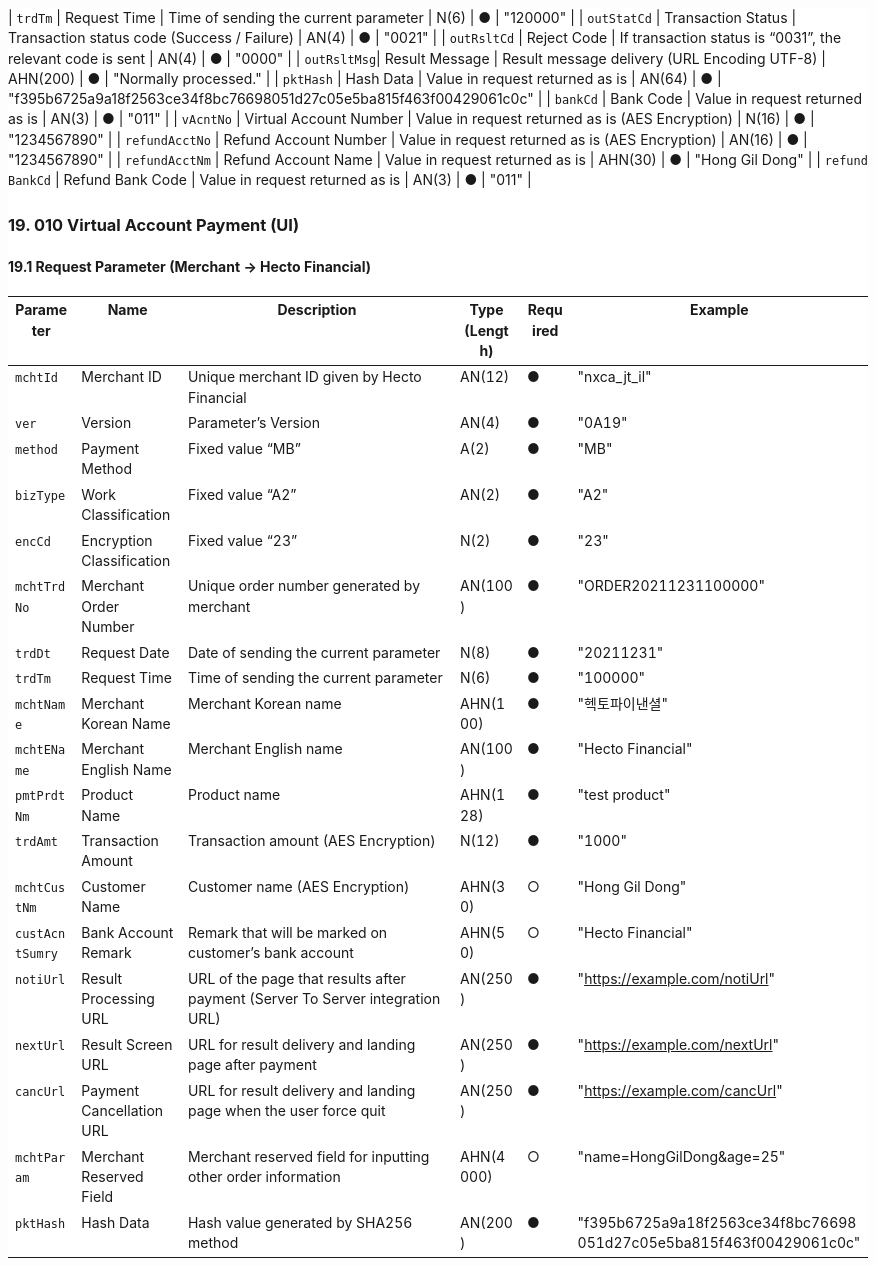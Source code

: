 | `trdTm`     | Request Time                  | Time of sending the current parameter        | N(6)          | ●        | "120000"                       |
| `outStatCd` | Transaction Status            | Transaction status code (Success / Failure)  | AN(4)         | ●        | "0021"                         |
| `outRsltCd` | Reject Code                   | If transaction status is “0031”, the relevant code is sent | AN(4) | ● | "0000" |
| `outRsltMsg`| Result Message                | Result message delivery (URL Encoding UTF-8) | AHN(200)      | ●        | "Normally processed."          |
| `pktHash`   | Hash Data                     | Value in request returned as is              | AN(64)        | ●        | "f395b6725a9a18f2563ce34f8bc76698051d27c05e5ba815f463f00429061c0c" |
| `bankCd`    | Bank Code                     | Value in request returned as is              | AN(3)         | ●        | "011"                          |
| `vAcntNo`   | Virtual Account Number        | Value in request returned as is (AES Encryption) | N(16)     | ●        | "1234567890"                   |
| `refundAcctNo`  | Refund Account Number     | Value in request returned as is (AES Encryption) | AN(16)     | ●        | "1234567890"                   |
| `refundAcctNm`  | Refund Account Name       | Value in request returned as is              | AHN(30)       | ●        | "Hong Gil Dong"                |
| `refundBankCd`  | Refund Bank Code          | Value in request returned as is              | AN(3)         | ●        | "011"                          |


### 19. 010 Virtual Account Payment (UI)

#### 19.1 Request Parameter (Merchant -> Hecto Financial)

| Parameter       | Name                          | Description                                  | Type (Length) | Required | Example                        |
|-----------------|-------------------------------|----------------------------------------------|---------------|----------|--------------------------------|
| `mchtId`        | Merchant ID                   | Unique merchant ID given by Hecto Financial  | AN(12)        | ●        | "nxca_jt_il"                   |
| `ver`           | Version                       | Parameter’s Version                          | AN(4)         | ●        | "0A19"                         |
| `method`        | Payment Method                | Fixed value “MB”                             | A(2)          | ●        | "MB"                           |
| `bizType`       | Work Classification           | Fixed value “A2”                             | AN(2)         | ●        | "A2"                           |
| `encCd`         | Encryption Classification     | Fixed value “23”                             | N(2)          | ●        | "23"                           |
| `mchtTrdNo`     | Merchant Order Number         | Unique order number generated by merchant    | AN(100)       | ●        | "ORDER20211231100000"          |
| `trdDt`         | Request Date                  | Date of sending the current parameter        | N(8)          | ●        | "20211231"                     |
| `trdTm`         | Request Time                  | Time of sending the current parameter        | N(6)          | ●        | "100000"                       |
| `mchtName`      | Merchant Korean Name          | Merchant Korean name                         | AHN(100)      | ●        | "헥토파이낸셜"                |
| `mchtEName`     | Merchant English Name         | Merchant English name                        | AN(100)       | ●        | "Hecto Financial"              |
| `pmtPrdtNm`     | Product Name                  | Product name                                 | AHN(128)      | ●        | "test product"                 |
| `trdAmt`        | Transaction Amount            | Transaction amount (AES Encryption)          | N(12)         | ●        | "1000"                         |
| `mchtCustNm`    | Customer Name                 | Customer name (AES Encryption)               | AHN(30)       | ○        | "Hong Gil Dong"                |
| `custAcntSumry` | Bank Account Remark           | Remark that will be marked on customer’s bank account | AHN(50) | ○        | "Hecto Financial"              |
| `notiUrl`       | Result Processing URL         | URL of the page that results after payment (Server To Server integration URL) | AN(250) | ● | "https://example.com/notiUrl" |
| `nextUrl`       | Result Screen URL             | URL for result delivery and landing page after payment | AN(250) | ● | "https://example.com/nextUrl" |
| `cancUrl`       | Payment Cancellation URL      | URL for result delivery and landing page when the user force quit | AN(250) | ● | "https://example.com/cancUrl" |
| `mchtParam`     | Merchant Reserved Field       | Merchant reserved field for inputting other order information | AHN(4000) | ○ | "name=HongGilDong&age=25" |
| `pktHash`       | Hash Data                     | Hash value generated by SHA256 method        | AN(200)       | ●        | "f395b6725a9a18f2563ce34f8bc76698051d27c05e5ba815f463f00429061c0c" |
